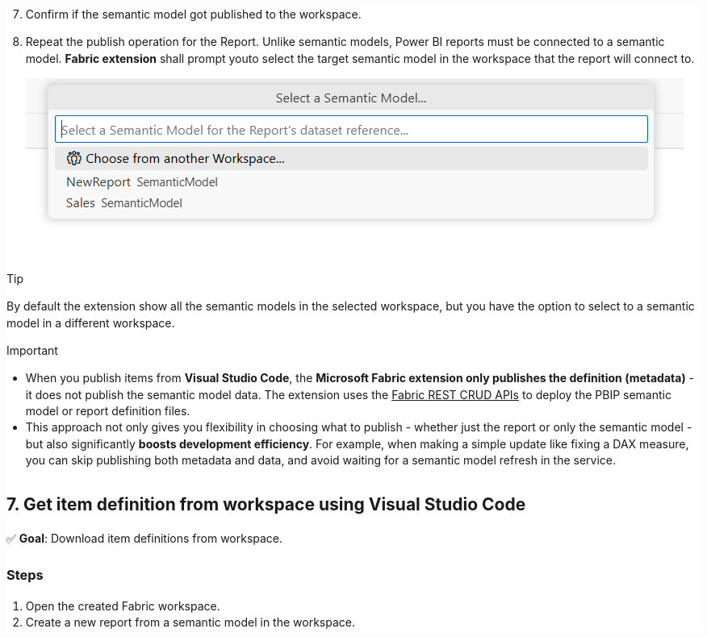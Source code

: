 7. Confirm if the semantic model got published to the workspace.
8. Repeat the publish operation for the Report. Unlike semantic models, Power BI reports must be connected to a semantic model. **Fabric extension** shall prompt youto select the target semantic model in the workspace that the report will connect to.

   ![microsoft fabric extension publish report](resources/img/microsoftFabric-publishreport.png)

> [!TIP]
> By default the extension show all the semantic models in the selected workspace, but you have the option to select to a semantic model in a different workspace.

> [!IMPORTANT]
> * When you publish items from **Visual Studio Code**, the **Microsoft Fabric extension only publishes the definition (metadata)** - it does not publish the semantic model data. The extension uses the [Fabric REST CRUD APIs](https://learn.microsoft.com/en-us/rest/api/fabric/articles/item-management/item-management-overview) to deploy the PBIP semantic model or report definition files. 
>* This approach not only gives you flexibility in choosing what to publish - whether just the report or only the semantic model - but also significantly **boosts development efficiency**. For example, when making a simple update like fixing a DAX measure, you can skip publishing both metadata and data, and avoid waiting for a semantic model refresh in the service.
 
## 7. Get item definition from workspace using Visual Studio Code

✅ **Goal**: Download item definitions from workspace.

### Steps

1. Open the created Fabric workspace.
2. Create a new report from a semantic model in the workspace.